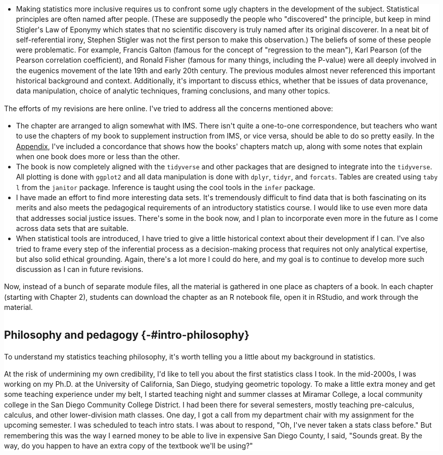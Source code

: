 - Making statistics more inclusive requires us to confront some ugly chapters in the development of the subject. Statistical principles are often named after people. (These are supposedly the people who "discovered" the principle, but keep in mind Stigler's Law of Eponymy which states that no scientific discovery is truly named after its original discoverer. In a neat bit of self-referential irony, Stephen Stigler was not the first person to make this observation.) The beliefs of some of these people were problematic. For example, Francis Galton (famous for the concept of "regression to the mean"), Karl Pearson (of the Pearson correlation coefficient), and Ronald Fisher (famous for many things, including the P-value) were all deeply involved in the eugenics movement of the late 19th and early 20th century. The previous modules almost never referenced this important historical background and context. Additionally, it's important to discuss ethics, whether that be issues of data provenance, data manipulation, choice of analytic techniques, framing conclusions, and many other topics. 

The efforts of my revisions are here online. I've tried to address all the concerns mentioned above:

- The chapter are arranged to align somewhat with IMS. There isn't quite a one-to-one correspondence, but teachers who want to use the chapters of my book to supplement instruction from IMS, or vice versa, should be able to do so pretty easily. In the [Appendix](#appendix-concordance), I've included a concordance that shows how the books' chapters match up, along with some notes that explain when one book does more or less than the other.
- The book is now completely aligned with the `tidyverse` and other packages that are designed to integrate into the `tidyverse`. All plotting is done with `ggplot2` and all data manipulation is done with `dplyr`, `tidyr`, and `forcats`. Tables are created using `tabyl` from the `janitor` package. Inference is taught using the cool tools in the `infer` package.
- I have made an effort to find more interesting data sets. It's tremendously difficult to find data that is both fascinating on its merits and also meets the pedagogical requirements of an introductory statistics course. I would like to use even more data that addresses social justice issues. There's some in the book now, and I plan to incorporate even more in the future as I come across data sets that are suitable.
- When statistical tools are introduced, I have tried to give a little historical context about their development if I can. I've also tried to frame every step of the inferential process as a decision-making process that requires not only analytical expertise, but also solid ethical grounding. Again, there's a lot more I could do here, and my goal is to continue to develop more such discussion as I can in future revisions.

Now, instead of a bunch of separate module files, all the material is gathered in one place as chapters of a book. In each chapter (starting with Chapter 2), students can download the chapter as an R notebook file, open it in RStudio, and work through the material.


## Philosophy and pedagogy {-#intro-philosophy}

To understand my statistics teaching philosophy, it's worth telling you a little about my background in statistics.

At the risk of undermining my own credibility, I'd like to tell you about the first statistics class I took. In the mid-2000s, I was working on my Ph.D. at the University of California, San Diego, studying geometric topology. To make a little extra money and get some teaching experience under my belt, I started teaching night and summer classes at Miramar College, a local community college in the San Diego Community College District. I had been there for several semesters, mostly teaching pre-calculus, calculus, and other lower-division math classes. One day, I got a call from my department chair with my assignment for the upcoming semester. I was scheduled to teach intro stats. I was about to respond, "Oh, I've never taken a stats class before." But remembering this was the way I earned money to be able to live in expensive San Diego County, I said, "Sounds great. By the way, do you happen to have an extra copy of the textbook we'll be using?"
